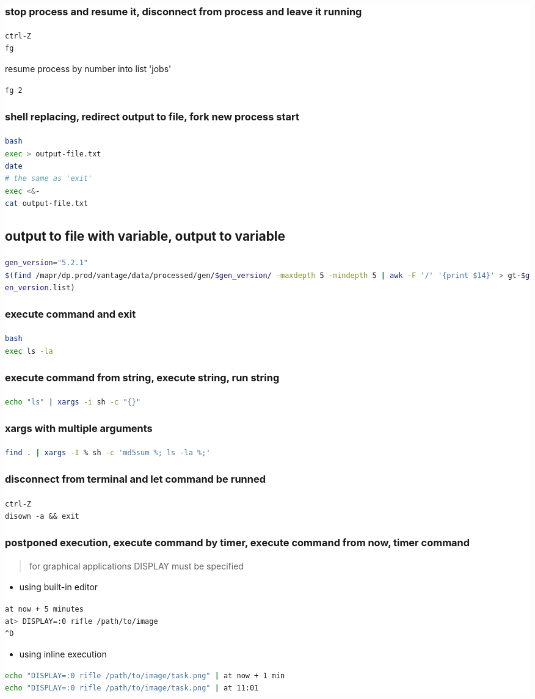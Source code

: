 ### stop process and resume it, disconnect from process and leave it running
```
ctrl-Z
fg
```
resume process by number into list 'jobs'
```
fg 2
```

### shell replacing, redirect output to file, fork new process start
```sh
bash
exec > output-file.txt
date
# the same as 'exit'
exec <&-
cat output-file.txt
```

## output to file with variable, output to variable
```sh
gen_version="5.2.1"
$(find /mapr/dp.prod/vantage/data/processed/gen/$gen_version/ -maxdepth 5 -mindepth 5 | awk -F '/' '{print $14}' > gt-$gen_version.list)
```

### execute command and exit
```sh
bash
exec ls -la
```

### execute command from string, execute string, run string
```sh
echo "ls" | xargs -i sh -c "{}"
```

### xargs with multiple arguments 
```sh
find . | xargs -I % sh -c 'md5sum %; ls -la %;'
```

### disconnect from terminal and let command be runned
```
ctrl-Z
disown -a && exit
```

### postponed execution, execute command by timer, execute command from now, timer command
> for graphical applications DISPLAY must be specified
* using built-in editor
```sh
at now + 5 minutes
at> DISPLAY=:0 rifle /path/to/image
^D
```
* using inline execution
```sh
echo "DISPLAY=:0 rifle /path/to/image/task.png" | at now + 1 min
echo "DISPLAY=:0 rifle /path/to/image/task.png" | at 11:01
```